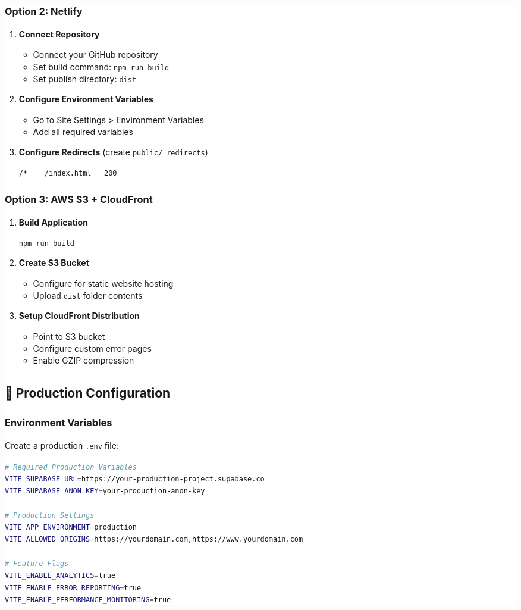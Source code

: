 ### Option 2: Netlify

1. **Connect Repository**

   - Connect your GitHub repository
   - Set build command: `npm run build`
   - Set publish directory: `dist`

2. **Configure Environment Variables**

   - Go to Site Settings > Environment Variables
   - Add all required variables

3. **Configure Redirects** (create `public/_redirects`)
   ```
   /*    /index.html   200
   ```

### Option 3: AWS S3 + CloudFront

1. **Build Application**

   ```bash
   npm run build
   ```

2. **Create S3 Bucket**

   - Configure for static website hosting
   - Upload `dist` folder contents

3. **Setup CloudFront Distribution**
   - Point to S3 bucket
   - Configure custom error pages
   - Enable GZIP compression

## 🔧 Production Configuration

### Environment Variables

Create a production `.env` file:

```bash
# Required Production Variables
VITE_SUPABASE_URL=https://your-production-project.supabase.co
VITE_SUPABASE_ANON_KEY=your-production-anon-key

# Production Settings
VITE_APP_ENVIRONMENT=production
VITE_ALLOWED_ORIGINS=https://yourdomain.com,https://www.yourdomain.com

# Feature Flags
VITE_ENABLE_ANALYTICS=true
VITE_ENABLE_ERROR_REPORTING=true
VITE_ENABLE_PERFORMANCE_MONITORING=true
```
